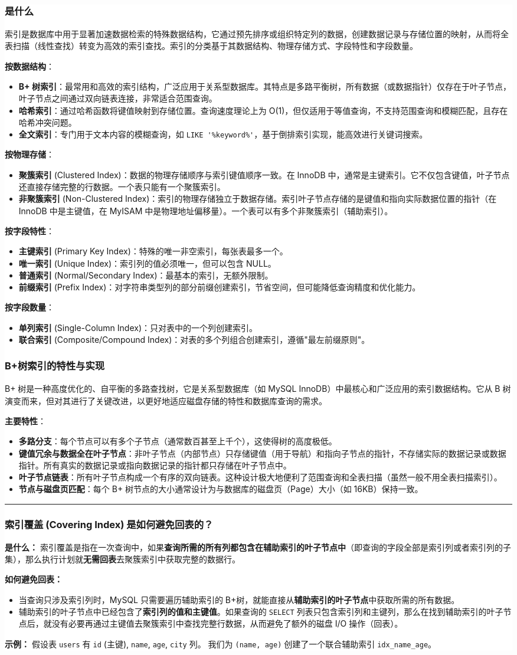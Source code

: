 ### 是什么

索引是数据库中用于显著加速数据检索的特殊数据结构，它通过预先排序或组织特定列的数据，创建数据记录与存储位置的映射，从而将全表扫描（线性查找）转变为高效的索引查找。索引的分类基于其数据结构、物理存储方式、字段特性和字段数量。

**按数据结构**：

*   **B+ 树索引**：最常用和高效的索引结构，广泛应用于关系型数据库。其特点是多路平衡树，所有数据（或数据指针）仅存在于叶子节点，叶子节点之间通过双向链表连接，非常适合范围查询。
*   **哈希索引**：通过哈希函数将键值映射到存储位置。查询速度理论上为 O(1)，但仅适用于等值查询，不支持范围查询和模糊匹配，且存在哈希冲突问题。
*   **全文索引**：专门用于文本内容的模糊查询，如 `LIKE '%keyword%'`，基于倒排索引实现，能高效进行关键词搜索。

**按物理存储**：

*   **聚簇索引** (Clustered Index)：数据的物理存储顺序与索引键值顺序一致。在 InnoDB 中，通常是主键索引。它不仅包含键值，叶子节点还直接存储完整的行数据。一个表只能有一个聚簇索引。
*   **非聚簇索引** (Non-Clustered Index)：索引的物理存储独立于数据存储。索引叶子节点存储的是键值和指向实际数据位置的指针（在 InnoDB 中是主键值，在 MyISAM 中是物理地址偏移量）。一个表可以有多个非聚簇索引（辅助索引）。

**按字段特性**：

*   **主键索引** (Primary Key Index)：特殊的唯一非空索引，每张表最多一个。
*   **唯一索引** (Unique Index)：索引列的值必须唯一，但可以包含 NULL。
*   **普通索引** (Normal/Secondary Index)：最基本的索引，无额外限制。
*   **前缀索引** (Prefix Index)：对字符串类型列的部分前缀创建索引，节省空间，但可能降低查询精度和优化能力。

**按字段数量**：

*   **单列索引** (Single-Column Index)：只对表中的一个列创建索引。
*   **联合索引** (Composite/Compound Index)：对表的多个列组合创建索引，遵循"最左前缀原则"。

### B+树索引的特性与实现

B+ 树是一种高度优化的、自平衡的多路查找树，它是关系型数据库（如 MySQL InnoDB）中最核心和广泛应用的索引数据结构。它从 B 树演变而来，但对其进行了关键改进，以更好地适应磁盘存储的特性和数据库查询的需求。

**主要特性**：

*   **多路分支**：每个节点可以有多个子节点（通常数百甚至上千个），这使得树的高度极低。
*   **键值冗余与数据全在叶子节点**：非叶子节点（内部节点）只存储键值（用于导航）和指向子节点的指针，不存储实际的数据记录或数据指针。所有真实的数据记录或指向数据记录的指针都只存储在叶子节点中。
*   **叶子节点链表**：所有叶子节点构成一个有序的双向链表。这种设计极大地便利了范围查询和全表扫描（虽然一般不用全表扫描索引）。
*   **节点与磁盘页匹配**：每个 B+ 树节点的大小通常设计为与数据库的磁盘页（Page）大小（如 16KB）保持一致。

---

### 索引覆盖 (Covering Index) 是如何避免回表的？

**是什么：** 索引覆盖是指在一次查询中，如果**查询所需的所有列都包含在辅助索引的叶子节点中**（即查询的字段全部是索引列或者索引列的子集），那么执行计划就**无需回表**去聚簇索引中获取完整的数据行。

**如何避免回表：**

*   当查询只涉及索引列时，MySQL 只需要遍历辅助索引的 B+树，就能直接从**辅助索引的叶子节点**中获取所需的所有数据。
*   辅助索引的叶子节点中已经包含了**索引列的值和主键值**。如果查询的 `SELECT` 列表只包含索引列和主键列，那么在找到辅助索引的叶子节点后，就没有必要再通过主键值去聚簇索引中查找完整行数据，从而避免了额外的磁盘 I/O 操作（回表）。

**示例：**
假设表 `users` 有 `id` (主键), `name`, `age`, `city` 列。
我们为 `(name, age)` 创建了一个联合辅助索引 `idx_name_age`。
